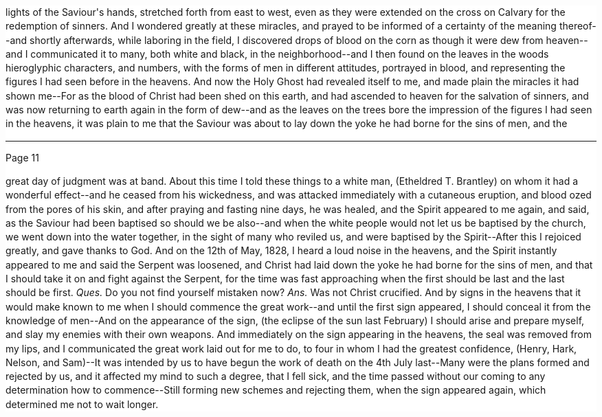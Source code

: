 lights of the Saviour's hands, stretched forth from east to west, even
as they were extended on the cross on Calvary for the redemption of
sinners. And I wondered greatly at these miracles, and prayed to be
informed of a certainty of the meaning thereof--and shortly afterwards,
while laboring in the field, I discovered drops of blood on the corn as
though it were dew from heaven-- and I communicated it to many, both
white and black, in the neighborhood--and I then found on the leaves in
the woods hieroglyphic characters, and numbers, with the forms of men in
different attitudes, portrayed in blood, and representing the figures I
had seen before in the heavens. And now the Holy Ghost had revealed
itself to me, and made plain the miracles it had shown me--For as the
blood of Christ had been shed on this earth, and had ascended to heaven
for the salvation of sinners, and was now returning to earth again in
the form of dew--and as the leaves on the trees bore the impression of
the figures I had seen in the heavens, it was plain to me that the
Saviour was about to lay down the yoke he had borne for the sins of men,
and the

------------------------------------------------------------------------

Page 11

great day of judgment was at band. About this time I told these things
to a white man, (Etheldred T. Brantley) on whom it had a wonderful
effect--and he ceased from his wickedness, and was attacked immediately
with a cutaneous eruption, and blood ozed from the pores of his skin,
and after praying and fasting nine days, he was healed, and the Spirit
appeared to me again, and said, as the Saviour had been baptised so
should we be also--and when the white people would not let us be
baptised by the church, we went down into the water together, in the
sight of many who reviled us, and were baptised by the Spirit--After
this I rejoiced greatly, and gave thanks to God. And on the 12th of May,
1828, I heard a loud noise in the heavens, and the Spirit instantly
appeared to me and said the Serpent was loosened, and Christ had laid
down the yoke he had borne for the sins of men, and that I should take
it on and fight against the Serpent, for the time was fast approaching
when the first should be last and the last should be first. *Ques.* Do
you not find yourself mistaken now? *Ans.* Was not Christ crucified. And
by signs in the heavens that it would make known to me when I should
commence the great work--and until the first sign appeared, I should
conceal it from the knowledge of men--And on the appearance of the
sign, (the eclipse of the sun last February) I should arise and prepare
myself, and slay my enemies with their own weapons. And immediately on
the sign appearing in the heavens, the seal was removed from my lips,
and I communicated the great work laid out for me to do, to four in whom
I had the greatest confidence, (Henry, Hark, Nelson, and Sam)--It was
intended by us to have begun the work of death on the 4th July
last--Many were the plans formed and rejected by us, and it affected my
mind to such a degree, that I fell sick, and the time passed without our
coming to any determination how to commence--Still forming new schemes
and rejecting them, when the sign appeared again, which determined me
not to wait longer.
